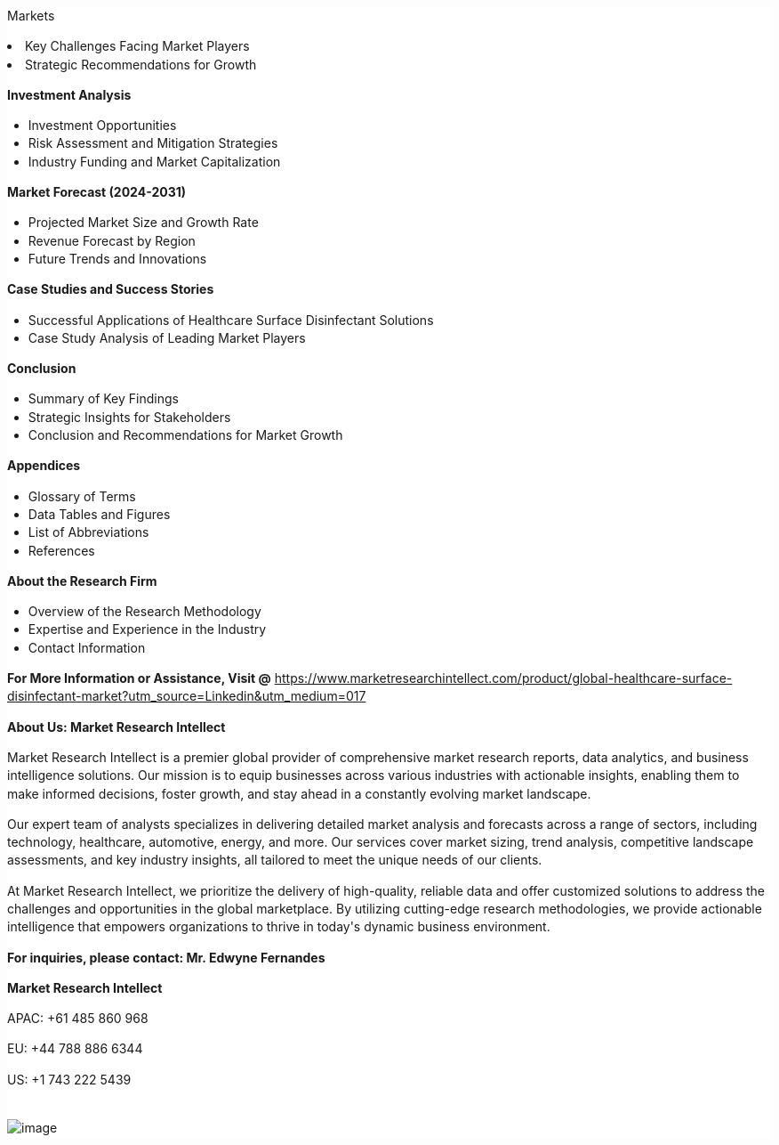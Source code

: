Markets</li><li>Key Challenges Facing Market Players</li><li>Strategic Recommendations for Growth</li></ul><p><strong>Investment Analysis</strong></p><ul><li>Investment Opportunities</li><li>Risk Assessment and Mitigation Strategies</li><li>Industry Funding and Market Capitalization</li></ul><p><strong>Market Forecast (2024-2031)</strong></p><ul><li>Projected Market Size and Growth Rate</li><li>Revenue Forecast by Region</li><li>Future Trends and Innovations</li></ul><p><strong>Case Studies and Success Stories</strong></p><ul><li>Successful Applications of Healthcare Surface Disinfectant Solutions</li><li>Case Study Analysis of Leading Market Players</li></ul><p><strong>Conclusion</strong></p><ul><li>Summary of Key Findings</li><li>Strategic Insights for Stakeholders</li><li>Conclusion and Recommendations for Market Growth</li></ul><p><strong>Appendices</strong></p><ul><li>Glossary of Terms</li><li>Data Tables and Figures</li><li>List of Abbreviations</li><li>References</li></ul><p><strong>About the Research Firm</strong></p><ul><li>Overview of the Research Methodology</li><li>Expertise and Experience in the Industry</li><li>Contact Information</li></ul></div><div class="article-main__content" data-test-id="publishing-text-block"><p><span class="font-[700]"><strong>For More Information or Assistance, Visit @</strong>&nbsp;<a href="https://www.marketresearchintellect.com/product/global-healthcare-surface-disinfectant-market?utm_source=Linkedin&utm_medium=017">https://www.marketresearchintellect.com/product/global-healthcare-surface-disinfectant-market?utm_source=Linkedin&utm_medium=017</a></span></p><p><strong>About Us: Market Research Intellect</strong></p><p>Market Research Intellect is a premier global provider of comprehensive market research reports, data analytics, and business intelligence solutions. Our mission is to equip businesses across various industries with actionable insights, enabling them to make informed decisions, foster growth, and stay ahead in a constantly evolving market landscape.</p><p>Our expert team of analysts specializes in delivering detailed market analysis and forecasts across a range of sectors, including technology, healthcare, automotive, energy, and more. Our services cover market sizing, trend analysis, competitive landscape assessments, and key industry insights, all tailored to meet the unique needs of our clients.</p><p>At Market Research Intellect, we prioritize the delivery of high-quality, reliable data and offer customized solutions to address the challenges and opportunities in the global marketplace. By utilizing cutting-edge research methodologies, we provide actionable intelligence that empowers organizations to thrive in today's dynamic business environment.</p><p><strong>For inquiries, please contact: Mr. Edwyne Fernandes</strong></p><p><strong>Market Research Intellect</strong></p><p>APAC: +61 485 860 968</p><p>EU: +44 788 886 6344</p><p>US: +1 743 222 5439</p></div><div class="article-main__content" data-test-id="publishing-text-block">&nbsp;</div>
![image](https://github.com/user-attachments/assets/01355d60-de64-4f13-994a-78025d2ecec1)
